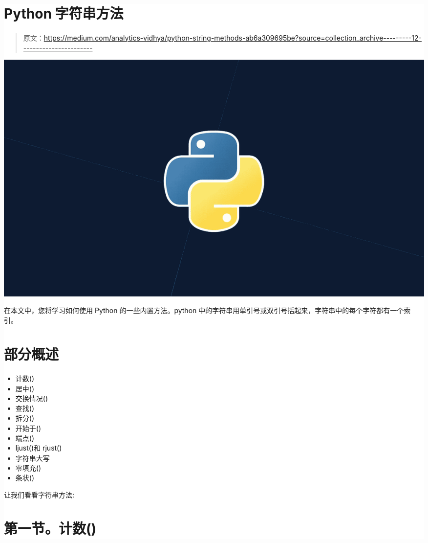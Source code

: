 # Python 字符串方法

> 原文：<https://medium.com/analytics-vidhya/python-string-methods-ab6a309695be?source=collection_archive---------12----------------------->

![](img/90302549e7464d9edcd39e9a00584909.png)

在本文中，您将学习如何使用 Python 的一些内置方法。python 中的字符串用单引号或双引号括起来，字符串中的每个字符都有一个索引。

# 部分概述

*   计数()
*   居中()
*   交换情况()
*   查找()
*   拆分()
*   开始于()
*   端点()
*   ljust()和 rjust()
*   字符串大写
*   零填充()
*   条状()

让我们看看字符串方法:

# 第一节。计数()
